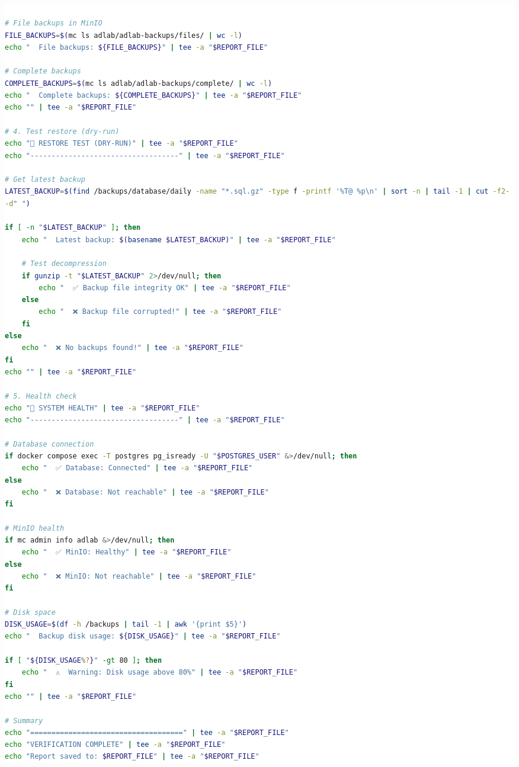 ```bash

# File backups in MinIO
FILE_BACKUPS=$(mc ls adlab/adlab-backups/files/ | wc -l)
echo "  File backups: ${FILE_BACKUPS}" | tee -a "$REPORT_FILE"

# Complete backups
COMPLETE_BACKUPS=$(mc ls adlab/adlab-backups/complete/ | wc -l)
echo "  Complete backups: ${COMPLETE_BACKUPS}" | tee -a "$REPORT_FILE"
echo "" | tee -a "$REPORT_FILE"

# 4. Test restore (dry-run)
echo "🔄 RESTORE TEST (DRY-RUN)" | tee -a "$REPORT_FILE"
echo "-----------------------------------" | tee -a "$REPORT_FILE"

# Get latest backup
LATEST_BACKUP=$(find /backups/database/daily -name "*.sql.gz" -type f -printf '%T@ %p\n' | sort -n | tail -1 | cut -f2- -d" ")

if [ -n "$LATEST_BACKUP" ]; then
    echo "  Latest backup: $(basename $LATEST_BACKUP)" | tee -a "$REPORT_FILE"
    
    # Test decompression
    if gunzip -t "$LATEST_BACKUP" 2>/dev/null; then
        echo "  ✅ Backup file integrity OK" | tee -a "$REPORT_FILE"
    else
        echo "  ❌ Backup file corrupted!" | tee -a "$REPORT_FILE"
    fi
else
    echo "  ❌ No backups found!" | tee -a "$REPORT_FILE"
fi
echo "" | tee -a "$REPORT_FILE"

# 5. Health check
echo "🏥 SYSTEM HEALTH" | tee -a "$REPORT_FILE"
echo "-----------------------------------" | tee -a "$REPORT_FILE"

# Database connection
if docker compose exec -T postgres pg_isready -U "$POSTGRES_USER" &>/dev/null; then
    echo "  ✅ Database: Connected" | tee -a "$REPORT_FILE"
else
    echo "  ❌ Database: Not reachable" | tee -a "$REPORT_FILE"
fi

# MinIO health
if mc admin info adlab &>/dev/null; then
    echo "  ✅ MinIO: Healthy" | tee -a "$REPORT_FILE"
else
    echo "  ❌ MinIO: Not reachable" | tee -a "$REPORT_FILE"
fi

# Disk space
DISK_USAGE=$(df -h /backups | tail -1 | awk '{print $5}')
echo "  Backup disk usage: ${DISK_USAGE}" | tee -a "$REPORT_FILE"

if [ "${DISK_USAGE%?}" -gt 80 ]; then
    echo "  ⚠️  Warning: Disk usage above 80%" | tee -a "$REPORT_FILE"
fi
echo "" | tee -a "$REPORT_FILE"

# Summary
echo "====================================" | tee -a "$REPORT_FILE"
echo "VERIFICATION COMPLETE" | tee -a "$REPORT_FILE"
echo "Report saved to: $REPORT_FILE" | tee -a "$REPORT_FILE"
```